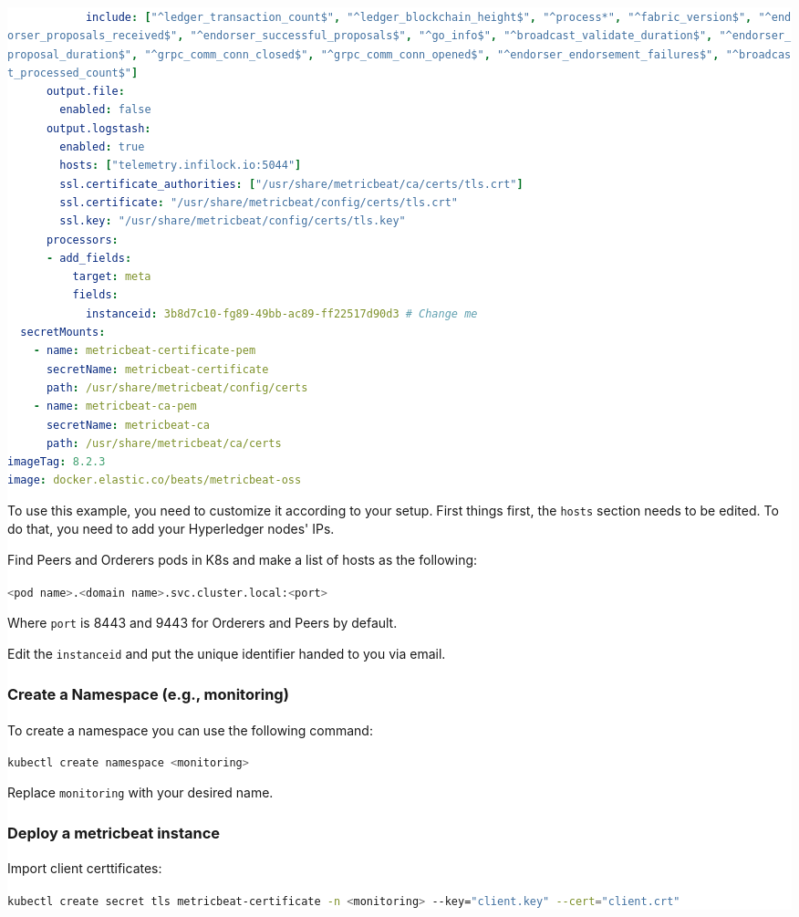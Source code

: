 ``` yml
            include: ["^ledger_transaction_count$", "^ledger_blockchain_height$", "^process*", "^fabric_version$", "^endorser_proposals_received$", "^endorser_successful_proposals$", "^go_info$", "^broadcast_validate_duration$", "^endorser_proposal_duration$", "^grpc_comm_conn_closed$", "^grpc_comm_conn_opened$", "^endorser_endorsement_failures$", "^broadcast_processed_count$"]
      output.file:
        enabled: false
      output.logstash:
        enabled: true
        hosts: ["telemetry.infilock.io:5044"]
        ssl.certificate_authorities: ["/usr/share/metricbeat/ca/certs/tls.crt"]
        ssl.certificate: "/usr/share/metricbeat/config/certs/tls.crt"
        ssl.key: "/usr/share/metricbeat/config/certs/tls.key"
      processors:
      - add_fields:
          target: meta
          fields:
            instanceid: 3b8d7c10-fg89-49bb-ac89-ff22517d90d3 # Change me
  secretMounts:
    - name: metricbeat-certificate-pem
      secretName: metricbeat-certificate
      path: /usr/share/metricbeat/config/certs
    - name: metricbeat-ca-pem
      secretName: metricbeat-ca
      path: /usr/share/metricbeat/ca/certs
imageTag: 8.2.3
image: docker.elastic.co/beats/metricbeat-oss
```

To use this example, you need to customize it according to your setup. First things first, the `hosts` section needs to be edited. To do that, you need to add your Hyperledger nodes' IPs.

Find Peers and Orderers pods in K8s and make a list of hosts as the following:
```sh
<pod name>.<domain name>.svc.cluster.local:<port>
```
Where `port` is 8443 and 9443 for Orderers and Peers by default.

Edit the `instanceid` and put the unique identifier handed to you via email. 

### Create a Namespace (e.g., monitoring)

To create a namespace you can use the following command:

``` sh
kubectl create namespace <monitoring>
```

Replace `monitoring` with your desired name.

### Deploy a metricbeat instance

Import client certtificates:

``` sh
kubectl create secret tls metricbeat-certificate -n <monitoring> --key="client.key" --cert="client.crt"
```
